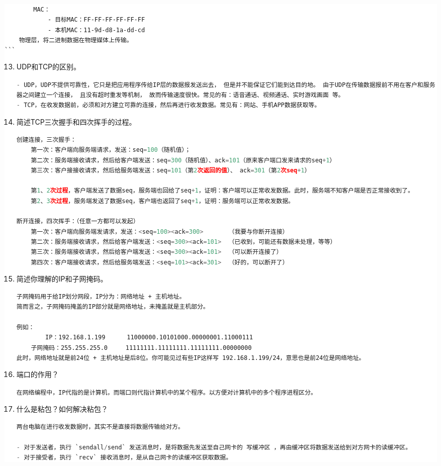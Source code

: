             MAC：
                - 目标MAC：FF-FF-FF-FF-FF-FF 
                - 本机MAC：11-9d-d8-1a-dd-cd
    	物理层，将二进制数据在物理媒体上传输。
    ```

13. UDP和TCP的区别。

    ```python
    - UDP，UDP不提供可靠性，它只是把应⽤程序传给IP层的数据报发送出去， 但是并不能保证它们能到达⽬的地。 由于UDP在传输数据报前不⽤在客户和服务器之间建⽴⼀个连接， 且没有超时重发等机制， 故⽽传输速度很快。常见的有：语音通话、视频通话、实时游戏画面 等。
    - TCP，在收发数据前，必须和对方建立可靠的连接，然后再进行收发数据。常见有：网站、手机APP数据获取等。
    ```

14. 简述TCP三次握手和四次挥手的过程。

    ```python
    创建连接，三次握手：
    	第一次：客户端向服务端请求，发送：seq=100（随机值）；  
        第二次：服务端接收请求，然后给客户端发送：seq=300（随机值）、ack=101（原来客户端口发来请求的seq+1）
        第三次：客户接接收请求，然后给服务端发送：seq=101（第2次返回的值）、 ack=301（第2次seq+1）
        
    	第1、2次过程，客户端发送了数据seq，服务端也回给了seq+1，证明：客户端可以正常收发数据。此时，服务端不知客户端是否正常接收到了。
        第2、3次过程，服务端发送了数据seq，客户端也返回了seq+1，证明：服务端可以正常收发数据。
    
    断开连接，四次挥手：（任意一方都可以发起）
    	第一次：客户端向服务端发请求，发送：<seq=100><ack=300>       （我要与你断开连接）
        第二次：服务端接收请求，然后给客户端发送：<seq=300><ack=101>  （已收到，可能还有数据未处理，等等）
        第三次：服务端接收请求，然后给客户端发送：<seq=300><ack=101>  （可以断开连接了）
        第四次：客户端接收请求，然后给服务端发送：<seq=101><ack=301>  （好的，可以断开了）
    ```

15. 简述你理解的IP和子网掩码。

    ```
    子网掩码用于给IP划分网段，IP分为：网络地址 + 主机地址。
    简而言之，子网掩码掩盖的IP部分就是网络地址，未掩盖就是主机部分。
    
    例如：
        	IP：192.168.1.199      11000000.10101000.00000001.11000111
    	子网掩码：255.255.255.0     11111111.11111111.11111111.00000000
    此时，网络地址就是前24位 + 主机地址是后8位。你可能见过有些IP这样写 192.168.1.199/24，意思也是前24位是网络地址。
    ```

16. 端口的作用？

    ```
    在网络编程中，IP代指的是计算机，而端口则代指计算机中的某个程序。以方便对计算机中的多个程序进程区分。
    ```

17. 什么是粘包？如何解决粘包？

    ```python
    两台电脑在进行收发数据时，其实不是直接将数据传输给对方。
    
    - 对于发送者，执行 `sendall/send` 发送消息时，是将数据先发送至自己网卡的 写缓冲区 ，再由缓冲区将数据发送给到对方网卡的读缓冲区。
    - 对于接受者，执行 `recv` 接收消息时，是从自己网卡的读缓冲区获取数据。
    